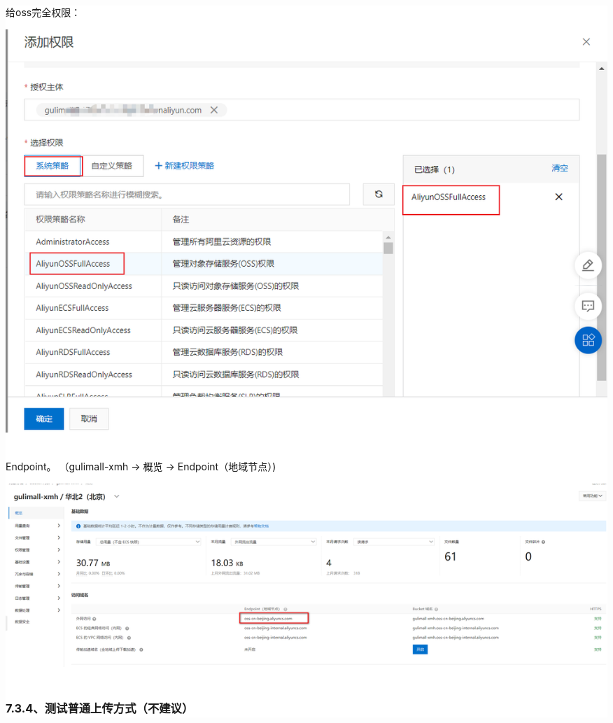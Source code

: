 给oss完全权限： 

![img](谷粒商城笔记+踩坑（4）——商品服务-品牌管理，阿里云云存储+JSR303数字校验+统一异常处理.assets/7c0bd431453b4bb8b921be7158df17e8.png)![点击并拖拽以移动](data:image/gif;base64,R0lGODlhAQABAPABAP///wAAACH5BAEKAAAALAAAAAABAAEAAAICRAEAOw==)

Endpoint。 （gulimall-xmh -> 概览 -> Endpoint（地域节点）)

![image-20210927155403292](谷粒商城笔记+踩坑（4）——商品服务-品牌管理，阿里云云存储+JSR303数字校验+统一异常处理.assets/24dadc95e8b5815248d0da4dcb80602a.png)![点击并拖拽以移动](data:image/gif;base64,R0lGODlhAQABAPABAP///wAAACH5BAEKAAAALAAAAAABAAEAAAICRAEAOw==)

### 7.3.4、测试普通上传方式（不建议）
